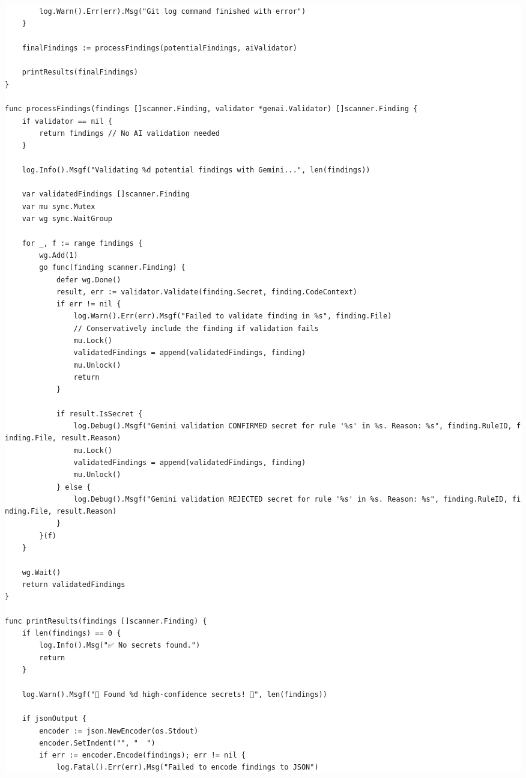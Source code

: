 ```
		log.Warn().Err(err).Msg("Git log command finished with error")
	}

	finalFindings := processFindings(potentialFindings, aiValidator)

	printResults(finalFindings)
}

func processFindings(findings []scanner.Finding, validator *genai.Validator) []scanner.Finding {
	if validator == nil {
		return findings // No AI validation needed
	}

	log.Info().Msgf("Validating %d potential findings with Gemini...", len(findings))

	var validatedFindings []scanner.Finding
	var mu sync.Mutex
	var wg sync.WaitGroup

	for _, f := range findings {
		wg.Add(1)
		go func(finding scanner.Finding) {
			defer wg.Done()
			result, err := validator.Validate(finding.Secret, finding.CodeContext)
			if err != nil {
				log.Warn().Err(err).Msgf("Failed to validate finding in %s", finding.File)
				// Conservatively include the finding if validation fails
				mu.Lock()
				validatedFindings = append(validatedFindings, finding)
				mu.Unlock()
				return
			}

			if result.IsSecret {
				log.Debug().Msgf("Gemini validation CONFIRMED secret for rule '%s' in %s. Reason: %s", finding.RuleID, finding.File, result.Reason)
				mu.Lock()
				validatedFindings = append(validatedFindings, finding)
				mu.Unlock()
			} else {
				log.Debug().Msgf("Gemini validation REJECTED secret for rule '%s' in %s. Reason: %s", finding.RuleID, finding.File, result.Reason)
			}
		}(f)
	}

	wg.Wait()
	return validatedFindings
}

func printResults(findings []scanner.Finding) {
	if len(findings) == 0 {
		log.Info().Msg("✅ No secrets found.")
		return
	}

	log.Warn().Msgf("🚨 Found %d high-confidence secrets! 🚨", len(findings))

	if jsonOutput {
		encoder := json.NewEncoder(os.Stdout)
		encoder.SetIndent("", "  ")
		if err := encoder.Encode(findings); err != nil {
			log.Fatal().Err(err).Msg("Failed to encode findings to JSON")
```